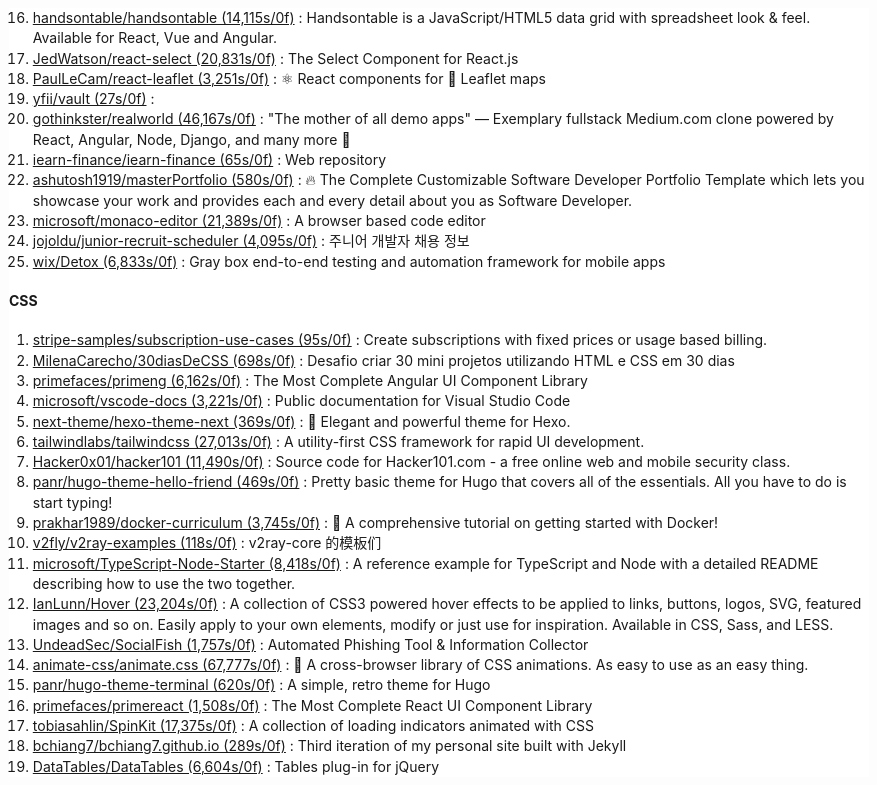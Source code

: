 16. [handsontable/handsontable (14,115s/0f)](https://github.com/handsontable/handsontable) : Handsontable is a JavaScript/HTML5 data grid with spreadsheet look & feel. Available for React, Vue and Angular.
17. [JedWatson/react-select (20,831s/0f)](https://github.com/JedWatson/react-select) : The Select Component for React.js
18. [PaulLeCam/react-leaflet (3,251s/0f)](https://github.com/PaulLeCam/react-leaflet) : ⚛️ React components for 🍃 Leaflet maps
19. [yfii/vault (27s/0f)](https://github.com/yfii/vault) : 
20. [gothinkster/realworld (46,167s/0f)](https://github.com/gothinkster/realworld) : "The mother of all demo apps" — Exemplary fullstack Medium.com clone powered by React, Angular, Node, Django, and many more 🏅
21. [iearn-finance/iearn-finance (65s/0f)](https://github.com/iearn-finance/iearn-finance) : Web repository
22. [ashutosh1919/masterPortfolio (580s/0f)](https://github.com/ashutosh1919/masterPortfolio) : 🔥 The Complete Customizable Software Developer Portfolio Template which lets you showcase your work and provides each and every detail about you as Software Developer.
23. [microsoft/monaco-editor (21,389s/0f)](https://github.com/microsoft/monaco-editor) : A browser based code editor
24. [jojoldu/junior-recruit-scheduler (4,095s/0f)](https://github.com/jojoldu/junior-recruit-scheduler) : 주니어 개발자 채용 정보
25. [wix/Detox (6,833s/0f)](https://github.com/wix/Detox) : Gray box end-to-end testing and automation framework for mobile apps

#### CSS
1. [stripe-samples/subscription-use-cases (95s/0f)](https://github.com/stripe-samples/subscription-use-cases) : Create subscriptions with fixed prices or usage based billing.
2. [MilenaCarecho/30diasDeCSS (698s/0f)](https://github.com/MilenaCarecho/30diasDeCSS) : Desafio criar 30 mini projetos utilizando HTML e CSS em 30 dias
3. [primefaces/primeng (6,162s/0f)](https://github.com/primefaces/primeng) : The Most Complete Angular UI Component Library
4. [microsoft/vscode-docs (3,221s/0f)](https://github.com/microsoft/vscode-docs) : Public documentation for Visual Studio Code
5. [next-theme/hexo-theme-next (369s/0f)](https://github.com/next-theme/hexo-theme-next) : 🎉 Elegant and powerful theme for Hexo.
6. [tailwindlabs/tailwindcss (27,013s/0f)](https://github.com/tailwindlabs/tailwindcss) : A utility-first CSS framework for rapid UI development.
7. [Hacker0x01/hacker101 (11,490s/0f)](https://github.com/Hacker0x01/hacker101) : Source code for Hacker101.com - a free online web and mobile security class.
8. [panr/hugo-theme-hello-friend (469s/0f)](https://github.com/panr/hugo-theme-hello-friend) : Pretty basic theme for Hugo that covers all of the essentials. All you have to do is start typing!
9. [prakhar1989/docker-curriculum (3,745s/0f)](https://github.com/prakhar1989/docker-curriculum) : 🐬 A comprehensive tutorial on getting started with Docker!
10. [v2fly/v2ray-examples (118s/0f)](https://github.com/v2fly/v2ray-examples) : v2ray-core 的模板们
11. [microsoft/TypeScript-Node-Starter (8,418s/0f)](https://github.com/microsoft/TypeScript-Node-Starter) : A reference example for TypeScript and Node with a detailed README describing how to use the two together.
12. [IanLunn/Hover (23,204s/0f)](https://github.com/IanLunn/Hover) : A collection of CSS3 powered hover effects to be applied to links, buttons, logos, SVG, featured images and so on. Easily apply to your own elements, modify or just use for inspiration. Available in CSS, Sass, and LESS.
13. [UndeadSec/SocialFish (1,757s/0f)](https://github.com/UndeadSec/SocialFish) : Automated Phishing Tool & Information Collector
14. [animate-css/animate.css (67,777s/0f)](https://github.com/animate-css/animate.css) : 🍿 A cross-browser library of CSS animations. As easy to use as an easy thing.
15. [panr/hugo-theme-terminal (620s/0f)](https://github.com/panr/hugo-theme-terminal) : A simple, retro theme for Hugo
16. [primefaces/primereact (1,508s/0f)](https://github.com/primefaces/primereact) : The Most Complete React UI Component Library
17. [tobiasahlin/SpinKit (17,375s/0f)](https://github.com/tobiasahlin/SpinKit) : A collection of loading indicators animated with CSS
18. [bchiang7/bchiang7.github.io (289s/0f)](https://github.com/bchiang7/bchiang7.github.io) : Third iteration of my personal site built with Jekyll
19. [DataTables/DataTables (6,604s/0f)](https://github.com/DataTables/DataTables) : Tables plug-in for jQuery